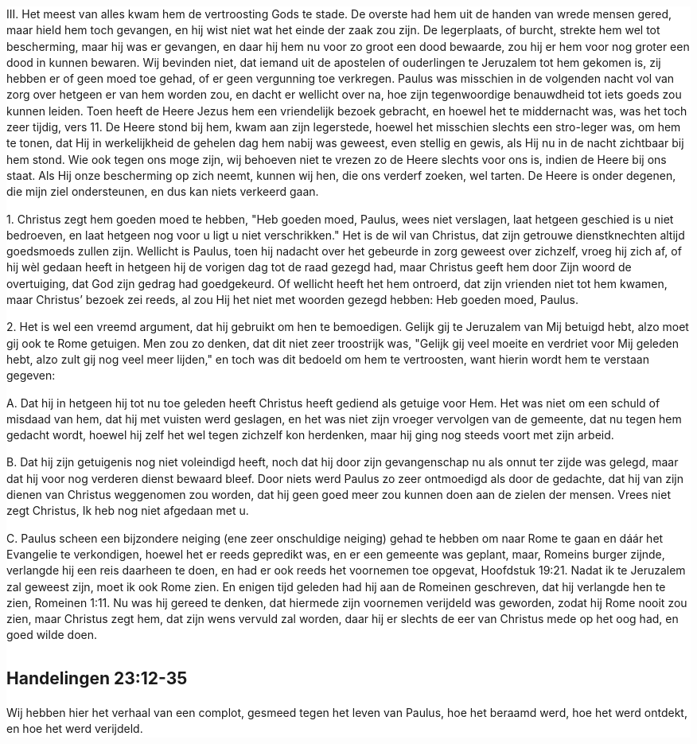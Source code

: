 III. Het meest van alles kwam hem de vertroosting Gods te stade. De overste had hem uit de handen van wrede mensen gered, maar hield hem toch gevangen, en hij wist niet wat het einde der zaak zou zijn. De legerplaats, of burcht, strekte hem wel tot bescherming, maar hij was er gevangen, en daar hij hem nu voor zo groot een dood bewaarde, zou hij er hem voor nog groter een dood in kunnen bewaren. Wij bevinden niet, dat iemand uit de apostelen of ouderlingen te Jeruzalem tot hem gekomen is, zij hebben er of geen moed toe gehad, of er geen vergunning toe verkregen. Paulus was misschien in de volgenden nacht vol van zorg over hetgeen er van hem worden zou, en dacht er wellicht over na, hoe zijn tegenwoordige benauwdheid tot iets goeds zou kunnen leiden. Toen heeft de Heere Jezus hem een vriendelijk bezoek gebracht, en hoewel het te middernacht was, was het toch zeer tijdig, vers 11. De Heere stond bij hem, kwam aan zijn legerstede, hoewel het misschien slechts een stro-leger was, om hem te tonen, dat Hij in werkelijkheid de gehelen dag hem nabij was geweest, even stellig en gewis, als Hij nu in de nacht zichtbaar bij hem stond. Wie ook tegen ons moge zijn, wij behoeven niet te vrezen zo de Heere slechts voor ons is, indien de Heere bij ons staat. Als Hij onze bescherming op zich neemt, kunnen wij hen, die ons verderf zoeken, wel tarten. 
De Heere is onder degenen, die mijn ziel ondersteunen, en dus kan niets verkeerd gaan. 

1\. Christus zegt hem goeden moed te hebben, "Heb goeden moed, Paulus, wees niet verslagen, laat hetgeen geschied is u niet bedroeven, en laat hetgeen nog voor u ligt u niet verschrikken." Het is de wil van Christus, dat zijn getrouwe dienstknechten altijd goedsmoeds zullen zijn. Wellicht is Paulus, toen hij nadacht over het gebeurde in zorg geweest over zichzelf, vroeg hij zich af, of hij wèl gedaan heeft in hetgeen hij de vorigen dag tot de raad gezegd had, maar Christus geeft hem door Zijn woord de overtuiging, dat God zijn gedrag had goedgekeurd. Of wellicht heeft het hem ontroerd, dat zijn vrienden niet tot hem kwamen, maar Christus’ bezoek zei reeds, al zou Hij het niet met woorden gezegd hebben: Heb goeden moed, Paulus. 

2\. Het is wel een vreemd argument, dat hij gebruikt om hen te bemoedigen. Gelijk gij te Jeruzalem van Mij betuigd hebt, alzo moet gij ook te Rome getuigen. Men zou zo denken, dat dit niet zeer troostrijk was, "Gelijk gij veel moeite en verdriet voor Mij geleden hebt, alzo zult gij nog veel meer lijden," en toch was dit bedoeld om hem te vertroosten, want hierin wordt hem te verstaan gegeven:

A. Dat hij in hetgeen hij tot nu toe geleden heeft Christus heeft gediend als getuige voor Hem. Het was niet om een schuld of misdaad van hem, dat hij met vuisten werd geslagen, en het was niet zijn vroeger vervolgen van de gemeente, dat nu tegen hem gedacht wordt, hoewel hij zelf het wel tegen zichzelf kon herdenken, maar hij ging nog steeds voort met zijn arbeid.

B. Dat hij zijn getuigenis nog niet voleindigd heeft, noch dat hij door zijn gevangenschap nu als onnut ter zijde was gelegd, maar dat hij voor nog verderen dienst bewaard bleef. Door niets werd Paulus zo zeer ontmoedigd als door de gedachte, dat hij van zijn dienen van Christus weggenomen zou worden, dat hij geen goed meer zou kunnen doen aan de zielen der mensen. Vrees niet zegt Christus, Ik heb nog niet afgedaan met u.

C. Paulus scheen een bijzondere neiging (ene zeer onschuldige neiging) gehad te hebben om naar Rome te gaan en dáár het Evangelie te verkondigen, hoewel het er reeds gepredikt was, en er een gemeente was geplant, maar, Romeins burger zijnde, verlangde hij een reis daarheen te doen, en had er ook reeds het voornemen toe opgevat, Hoofdstuk 19:21. Nadat ik te Jeruzalem zal geweest zijn, moet ik ook Rome zien. En enigen tijd geleden had hij aan de Romeinen geschreven, dat hij verlangde hen te zien, Romeinen 1:11. Nu was hij gereed te denken, dat hiermede zijn voornemen verijdeld was geworden, zodat hij Rome nooit zou zien, maar Christus zegt hem, dat zijn wens vervuld zal worden, daar hij er slechts de eer van Christus mede op het oog had, en goed wilde doen.

## Handelingen 23:12-35 
Wij hebben hier het verhaal van een complot, gesmeed tegen het leven van Paulus, hoe het beraamd werd, hoe het werd ontdekt, en hoe het werd verijdeld. 
